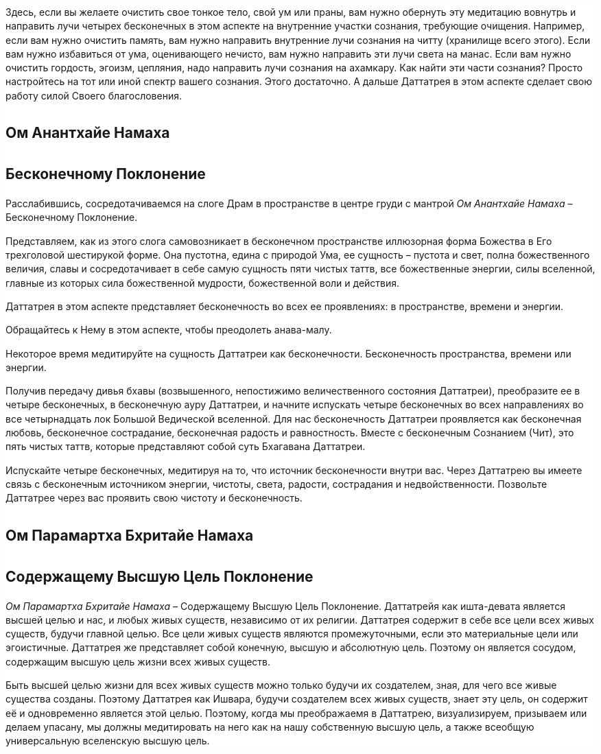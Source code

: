  Здесь, если вы желаете очистить свое тонкое тело, свой ум или праны, вам нужно обернуть эту медитацию вовнутрь и направить лучи четырех бесконечных в этом аспекте на внутренние участки сознания, требующие очищения. Например, если вам нужно очистить память, вам нужно направить внутренние лучи сознания на читту (хранилище всего этого). Если вам нужно избавиться от ума, оценивающего нечисто, вам нужно направить эти лучи света на манас. Если вам нужно очистить гордость, эгоизм, цепляния, надо направить лучи сознания на ахамкару. Как найти эти части сознания? Просто настройтесь на тот или иной спектр вашего сознания. Этого достаточно. А дальше Даттатрея в этом аспекте сделает свою работу силой Своего благословения.

## Ом Анантхайе Намаха 
## Бесконечному Поклонение 
 Расслабившись, сосредотачиваемся на слоге Драм в пространстве в центре груди с мантрой _Ом Анантхайе Намаха_ – Бесконечному Поклонение.

 Представляем, как из этого слога самовозникает в бесконечном пространстве иллюзорная форма Божества в Его трехголовой шестирукой форме. Она пустотна, едина с природой Ума, ее сущность – пустота и свет, полна божественного величия, славы и сосредотачивает в себе самую сущность пяти чистых таттв, все божественные энергии, силы вселенной, главные из которых сила божественной мудрости, божественной воли и действия.

 Даттатрея в этом аспекте представляет бесконечность во всех ее проявлениях: в пространстве, времени и энергии.

 Обращайтесь к Нему в этом аспекте, чтобы преодолеть анава-малу.

 Некоторое время медитируйте на сущность Даттатреи как бесконечности. Бесконечность пространства, времени или энергии.

 Получив передачу дивья бхавы (возвышенного, непостижимо величественного состояния Даттатреи), преобразите ее в четыре бесконечных, в бесконечную ауру Даттатреи, и начните испускать четыре бесконечных во всех направлениях во все четырнадцать лок Большой Ведической вселенной. Для нас бесконечность Даттатреи проявляется как бесконечная любовь, бесконечное сострадание, бесконечная радость и равностность. Вместе с бесконечным Сознанием (Чит), это пять чистых таттв, которые представляют собой суть Бхагавана Даттатреи.

 Испускайте четыре бесконечных, медитируя на то, что источник бесконечности внутри вас. Через Даттатрею вы имеете связь с бесконечным источником энергии, чистоты, света, радости, сострадания и недвойственности. Позвольте Даттатрее через вас проявить свою чистоту и бесконечность.

## Ом Парамартха Бхритайе Намаха 
## Содержащему Высшую Цель Поклонение 
_Ом Парамартха Бхритайе Намаха –_  Содержащему Высшую Цель Поклонение. Даттатрейя как ишта-девата является высшей целью и нас, и любых живых существ, независимо от их религии. Даттатрея содержит в себе все цели всех живых существ, будучи главной целью. Все цели живых существ являются промежуточными, если это материальные цели или эгоистичные. Даттатрея же представляет собой конечную, высшую и абсолютную цель. Поэтому он является сосудом, содержащим высшую цель жизни всех живых существ.

 Быть высшей целью жизни для всех живых существ можно только будучи их создателем, зная, для чего все живые существа созданы. Поэтому Даттатрея как Ишвара, будучи создателем всех живых существ, знает эту цель, он содержит её и одновременно является этой целью. Поэтому, когда мы преображаемя в Даттатрею, визуализируем, призываем или делаем упасану, мы должны медитировать на него как на нашу собственную высшую цель, а также всеобщую универсальную вселенскую высшую цель.
